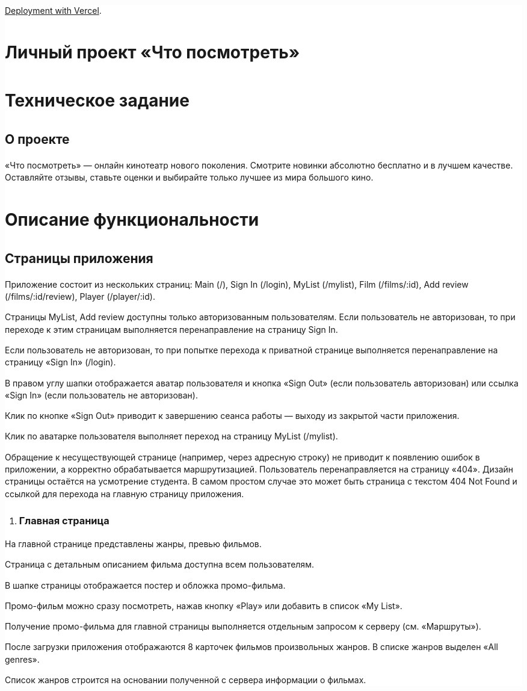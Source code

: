 [Deployment with Vercel](https://1781597-what-to-watch-8.vercel.app/).

# Личный проект «Что посмотреть»

# Техническое задание
## О проекте

«Что посмотреть» — онлайн кинотеатр нового поколения. Смотрите новинки абсолютно бесплатно и в лучшем качестве. Оставляйте отзывы, ставьте оценки и выбирайте только лучшее из мира большого кино.

# Описание функциональности
## Страницы приложения

  Приложение состоит из нескольких страниц: Main (/), Sign In (/login), MyList (/mylist), Film (/films/:id), Add review (/films/:id/review), Player (/player/:id).

  Страницы MyList, Add review доступны только авторизованным пользователям. Если пользователь не авторизован, то при переходе к этим страницам выполняется перенаправление на страницу Sign In.

  Если пользователь не авторизован, то при попытке перехода к приватной странице выполняется перенаправление на страницу «Sign In» (/login).

  В правом углу шапки отображается аватар пользователя и кнопка «Sign Out» (если пользователь авторизован) или ссылка «Sign In» (если пользователь не авторизован).

  Клик по кнопке «Sign Out» приводит к завершению сеанса работы — выходу из закрытой части приложения.

  Клик по аватарке пользователя выполняет переход на страницу MyList (/mylist).

  Обращение к несуществующей странице (например, через адресную строку) не приводит к появлению ошибок в приложении, а корректно обрабатывается маршрутизацией. Пользователь перенаправляется на страницу «404». Дизайн страницы остаётся на усмотрение студента. В самом простом случае это может быть страница с текстом 404 Not Found и ссылкой для перехода на главную страницу приложения.

1. ### Главная страница

  На главной странице представлены жанры, превью фильмов.

  Страница с детальным описанием фильма доступна всем пользователям.

  В шапке страницы отображается постер и обложка промо-фильма.

  Промо-фильм можно сразу посмотреть, нажав кнопку «Play» или добавить в список «My List».

  Получение промо-фильма для главной страницы выполняется отдельным запросом к серверу (см. «Маршруты»).

  После загрузки приложения отображаются 8 карточек фильмов произвольных жанров. В списке жанров выделен «All genres».

  Список жанров строится на основании полученной с сервера информации о фильмах.
